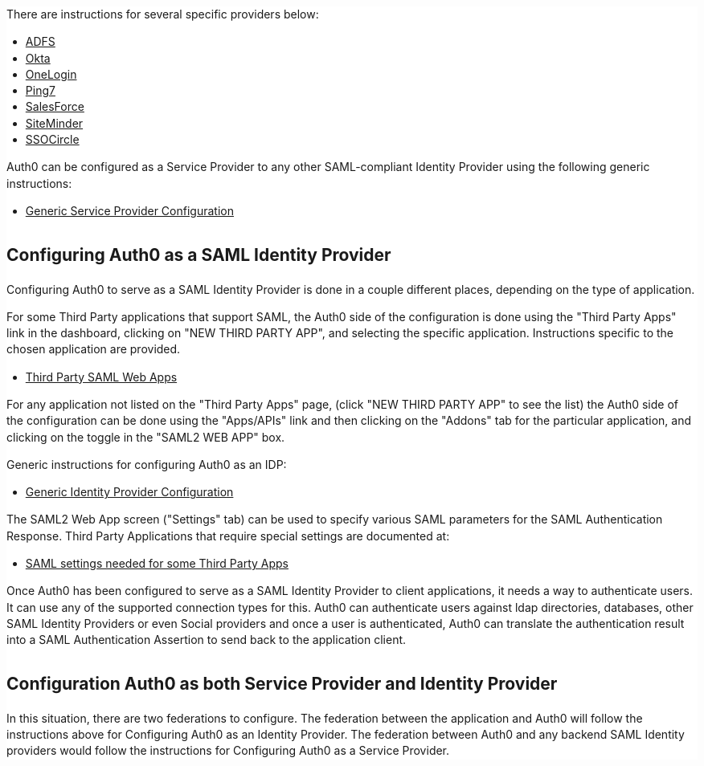 There are instructions for several specific providers below:

* [ADFS](/adfs)
* [Okta](/okta)
* [OneLogin](/onelogin)
* [Ping7](/ping7)
* [SalesForce](/saml/identity-providers/salesforce)
* [SiteMinder](/siteminder)
* [SSOCircle](/ssocircle)

Auth0 can be configured as a Service Provider to any other SAML-compliant Identity Provider using the following generic instructions:

* [Generic Service Provider Configuration](/saml-sp-generic)


## Configuring Auth0 as a SAML Identity Provider

Configuring Auth0 to serve as a SAML Identity Provider is done in a couple different places, depending on the type of application.

For some Third Party applications that support SAML, the Auth0 side of the configuration is done using the "Third Party Apps" link in the dashboard, clicking on  "NEW THIRD PARTY APP", and selecting the specific application.  Instructions specific to the chosen application are provided.

* [Third Party SAML Web Apps](/saml2webapp-tutorial)


For any application not listed on the "Third Party Apps" page, (click "NEW THIRD PARTY APP"  to see the list) the Auth0 side of the configuration can be done using the "Apps/APIs" link and then clicking on the "Addons" tab for the particular application, and clicking on the toggle in the "SAML2 WEB APP" box.

Generic instructions for configuring Auth0 as an IDP:

* [Generic Identity Provider Configuration](/saml-idp-generic)

The SAML2 Web App screen ("Settings" tab) can be used to specify various SAML parameters for the SAML Authentication Response.  Third Party Applications that require special settings are documented at:

* [SAML settings needed for some Third Party Apps](/saml-apps)


Once Auth0 has been configured to serve as a SAML Identity Provider to client applications, it needs a way to authenticate users.  It can use any of the supported connection types for this.  Auth0 can authenticate users against ldap directories, databases, other SAML Identity Providers or even Social providers and once a user is authenticated, Auth0 can translate the authentication result into a SAML Authentication Assertion to send back to the application client.

## Configuration Auth0 as both Service Provider and Identity Provider

In this situation, there are two federations to configure.  The federation between the application and Auth0 will follow the instructions above for Configuring Auth0 as an Identity Provider.   The federation between Auth0 and any backend SAML Identity providers would follow the instructions for Configuring Auth0 as a Service Provider.
